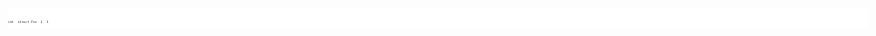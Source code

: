 <text x="48.238914" y="28.262516" font-family="Monospace" font-size="3.175px" stroke-miterlimit="1.1" style="font-style:normal;font-variant:normal;font-weight:normal;font-stretch:normal;font-size:3.175px;font-family:Monospace;-inkscape-font-specification:'Monospace, Normal';font-variant-ligatures:normal;font-variant-caps:normal;font-variant-numeric:normal;font-variant-east-asian:normal;text-align:start;writing-mode:lr-tb;direction:ltr;text-anchor:start;fill:#000000;fill-opacity:1;stroke:#000000;stroke-width:0.21;stroke-miterlimit:1.1;stroke-dasharray:none;stroke-dashoffset:0;stroke-opacity:1" xml:space="preserve"><tspan x="48.238914" y="28.262516" fill="#000000" font-family="Monospace" font-size="3.175px" stroke-miterlimit="1.1" stroke-width=".21" style="font-style:normal;font-variant:normal;font-weight:normal;font-stretch:normal;font-size:3.175px;font-family:Monospace;-inkscape-font-specification:'Monospace, Normal';font-variant-ligatures:normal;font-variant-caps:normal;font-variant-numeric:normal;font-variant-east-asian:normal;text-align:start;writing-mode:lr-tb;direction:ltr;text-anchor:start;fill:#000000;fill-opacity:1;stroke:#000000;stroke-width:0.21;stroke-miterlimit:1.1;stroke-dasharray:none;stroke-dashoffset:0;stroke-opacity:1">int</tspan></text>
<text x="42.280159" y="37.496346" font-family="Monospace" font-size="3.175px" stroke-miterlimit="1.1" style="font-style:normal;font-variant:normal;font-weight:normal;font-stretch:normal;font-size:3.175px;font-family:Monospace;-inkscape-font-specification:'Monospace, Normal';font-variant-ligatures:normal;font-variant-caps:normal;font-variant-numeric:normal;font-variant-east-asian:normal;text-align:start;writing-mode:lr-tb;direction:ltr;text-anchor:start;fill:#000000;fill-opacity:1;stroke:#000000;stroke-width:0.21;stroke-miterlimit:1.1;stroke-dasharray:none;stroke-dashoffset:0;stroke-opacity:1" xml:space="preserve"><tspan x="42.280159" y="37.496346" fill="#000000" font-family="Monospace" font-size="3.175px" stroke-miterlimit="1.1" stroke-width=".21" style="font-style:normal;font-variant:normal;font-weight:normal;font-stretch:normal;font-size:3.175px;font-family:Monospace;-inkscape-font-specification:'Monospace, Normal';font-variant-ligatures:normal;font-variant-caps:normal;font-variant-numeric:normal;font-variant-east-asian:normal;text-align:start;writing-mode:lr-tb;direction:ltr;text-anchor:start;fill:#000000;fill-opacity:1;stroke:#000000;stroke-width:0.21;stroke-miterlimit:1.1;stroke-dasharray:none;stroke-dashoffset:0;stroke-opacity:1">struct Foo</tspan></text>
<text x="22.291641" y="11.580119" font-family="Monospace" font-size="3.175px" stroke="#000" stroke-miterlimit="1.1" stroke-width=".2" style="font-style:normal;font-variant:normal;font-weight:normal;font-stretch:normal;font-size:3.175px;font-family:Monospace;-inkscape-font-specification:'Monospace, Normal';font-variant-ligatures:normal;font-variant-caps:normal;font-variant-numeric:normal;font-variant-east-asian:normal;text-align:start;writing-mode:lr-tb;direction:ltr;text-anchor:start;fill:#000000;fill-opacity:1;stroke:#000000;stroke-width:0.21;stroke-miterlimit:1.1;stroke-dasharray:none;stroke-dashoffset:0;stroke-opacity:1" xml:space="preserve"><tspan x="22.291641" y="11.580119" fill="#000000" font-family="Monospace" font-size="3.175px" stroke-miterlimit="1.1" stroke-width=".2" style="font-style:normal;font-variant:normal;font-weight:normal;font-stretch:normal;font-size:3.175px;font-family:Monospace;-inkscape-font-specification:'Monospace, Normal';font-variant-ligatures:normal;font-variant-caps:normal;font-variant-numeric:normal;font-variant-east-asian:normal;text-align:start;writing-mode:lr-tb;direction:ltr;text-anchor:start;fill:#000000;fill-opacity:1;stroke:#000000;stroke-width:0.21;stroke-miterlimit:1.1;stroke-dasharray:none;stroke-dashoffset:0;stroke-opacity:1">2</tspan></text>
<text x="29.263273" y="11.556089" font-family="Monospace" font-size="3.175px" stroke="#000" stroke-miterlimit="1.1" stroke-width=".2" style="font-style:normal;font-variant:normal;font-weight:normal;font-stretch:normal;font-size:3.175px;font-family:Monospace;-inkscape-font-specification:'Monospace, Normal';font-variant-ligatures:normal;font-variant-caps:normal;font-variant-numeric:normal;font-variant-east-asian:normal;text-align:start;writing-mode:lr-tb;direction:ltr;text-anchor:start;fill:#000000;fill-opacity:1;stroke:#000000;stroke-width:0.21;stroke-miterlimit:1.1;stroke-dasharray:none;stroke-dashoffset:0;stroke-opacity:1" xml:space="preserve"><tspan x="29.263273" y="11.556089" fill="#000000" font-family="Monospace" font-size="3.175px" stroke-miterlimit="1.1" stroke-width=".2" style="font-style:normal;font-variant:normal;font-weight:normal;font-stretch:normal;font-size:3.175px;font-family:Monospace;-inkscape-font-specification:'Monospace, Normal';font-variant-ligatures:normal;font-variant-caps:normal;font-variant-numeric:normal;font-variant-east-asian:normal;text-align:start;writing-mode:lr-tb;direction:ltr;text-anchor:start;fill:#000000;fill-opacity:1;stroke:#000000;stroke-width:0.21;stroke-miterlimit:1.1;stroke-dasharray:none;stroke-dashoffset:0;stroke-opacity:1">3</tspan></text>